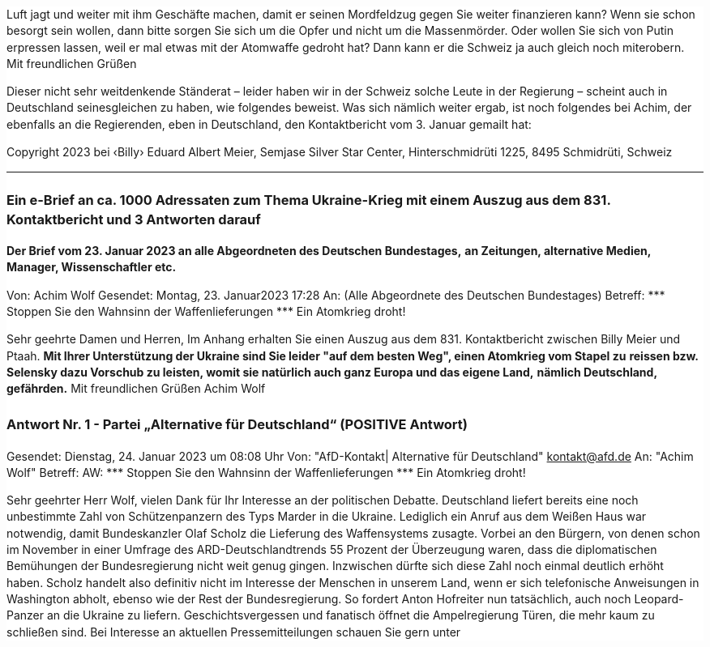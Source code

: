 Luft jagt und weiter mit ihm Geschäfte machen, damit er seinen Mordfeldzug gegen Sie weiter finanzieren kann?
Wenn sie schon besorgt sein wollen, dann bitte sorgen Sie sich um die Opfer und nicht um die Massenmörder.
Oder wollen Sie sich von Putin erpressen lassen, weil er mal etwas mit der Atomwaffe gedroht hat? Dann kann er die
Schweiz ja auch gleich noch miterobern.
Mit freundlichen Grüßen

Dieser nicht sehr weitdenkende Ständerat – leider haben wir in der Schweiz solche Leute in der Regierung – scheint auch
in Deutschland seinesgleichen zu haben, wie folgendes beweist. Was sich nämlich weiter ergab, ist noch folgendes bei
Achim, der ebenfalls an die Regierenden, eben in Deutschland, den Kontaktbericht vom 3. Januar gemailt hat:

Copyright 2023 bei ‹Billy› Eduard Albert Meier, Semjase Silver Star Center, Hinterschmidrüti 1225, 8495 Schmidrüti, Schweiz


-----

### Ein e-Brief an ca. 1000 Adressaten zum Thema Ukraine-Krieg mit einem Auszug aus dem 831. Kontaktbericht und 3 Antworten darauf
**Der Brief vom 23. Januar 2023 an alle Abgeordneten des Deutschen Bundestages,**
**an Zeitungen, alternative Medien, Manager, Wissenschaftler etc.**

Von: Achim Wolf
Gesendet: Montag, 23. Januar2023
17:28 An: (Alle Abgeordnete des Deutschen Bundestages)
Betreff: *** Stoppen Sie den Wahnsinn der Waffenlieferungen *** Ein Atomkrieg droht!

Sehr geehrte Damen und Herren,
Im Anhang erhalten Sie einen Auszug aus dem 831. Kontaktbericht zwischen Billy Meier und Ptaah.
**Mit Ihrer Unterstützung der Ukraine sind Sie leider "auf dem besten Weg", einen Atomkrieg vom Stapel zu**
**reissen bzw. Selensky dazu Vorschub zu leisten, womit sie natürlich auch ganz Europa und das eigene Land,**
**nämlich Deutschland, gefährden.**
Mit freundlichen Grüßen
Achim Wolf

### Antwort Nr. 1 - Partei „Alternative für Deutschland“ (POSITIVE Antwort)
Gesendet: Dienstag, 24. Januar 2023 um 08:08 Uhr
Von: "AfD-Kontakt| Alternative für Deutschland" kontakt@afd.de
An: "Achim Wolf"
Betreff: AW: *** Stoppen Sie den Wahnsinn der Waffenlieferungen *** Ein Atomkrieg droht!

Sehr geehrter Herr Wolf,
vielen Dank für Ihr Interesse an der politischen Debatte.
Deutschland liefert bereits eine noch unbestimmte Zahl von Schützenpanzern des Typs Marder in die Ukraine. Lediglich ein Anruf aus dem Weißen Haus war notwendig, damit Bundeskanzler Olaf Scholz die Lieferung des Waffensystems zusagte. Vorbei an den Bürgern, von denen schon im November in einer Umfrage des ARD-Deutschlandtrends 55
Prozent der Überzeugung waren, dass die diplomatischen Bemühungen der Bundesregierung nicht weit genug gingen. Inzwischen dürfte sich diese Zahl noch einmal deutlich erhöht haben.
Scholz handelt also definitiv nicht im Interesse der Menschen in unserem Land, wenn er sich telefonische Anweisungen in
Washington abholt, ebenso wie der Rest der Bundesregierung. So fordert Anton Hofreiter nun tatsächlich, auch noch Leopard-Panzer an die Ukraine zu liefern. Geschichtsvergessen und fanatisch öffnet die Ampelregierung Türen, die mehr kaum
zu schließen sind.
Bei Interesse an aktuellen Pressemitteilungen schauen Sie gern unter